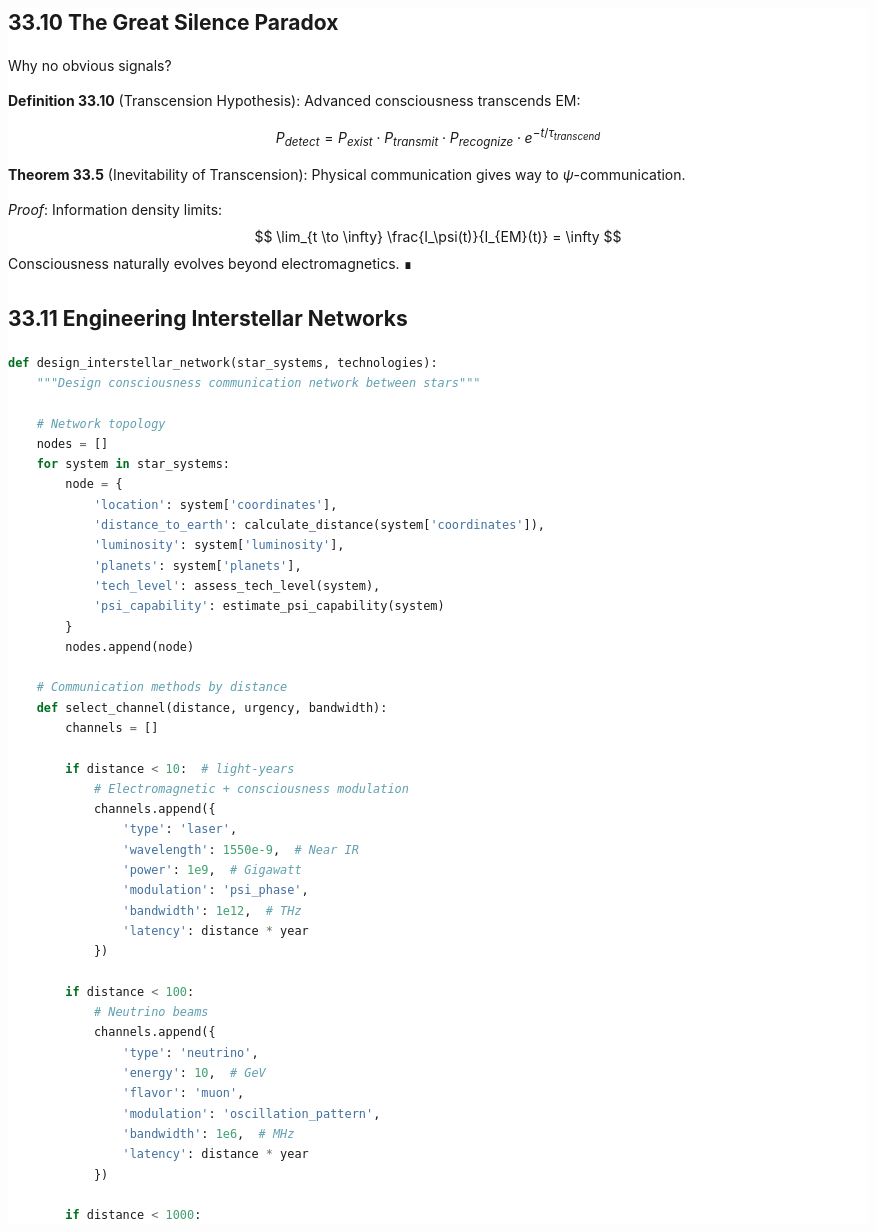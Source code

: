 ## 33.10 The Great Silence Paradox

Why no obvious signals?

**Definition 33.10** (Transcension Hypothesis): Advanced consciousness transcends EM:

$$
P_{detect} = P_{exist} \cdot P_{transmit} \cdot P_{recognize} \cdot e^{-t/\tau_{transcend}}
$$

**Theorem 33.5** (Inevitability of Transcension): Physical communication gives way to $\psi$-communication.

*Proof*: Information density limits:
$$
\lim_{t \to \infty} \frac{I_\psi(t)}{I_{EM}(t)} = \infty
$$
Consciousness naturally evolves beyond electromagnetics. ∎

## 33.11 Engineering Interstellar Networks

```python
def design_interstellar_network(star_systems, technologies):
    """Design consciousness communication network between stars"""
    
    # Network topology
    nodes = []
    for system in star_systems:
        node = {
            'location': system['coordinates'],
            'distance_to_earth': calculate_distance(system['coordinates']),
            'luminosity': system['luminosity'],
            'planets': system['planets'],
            'tech_level': assess_tech_level(system),
            'psi_capability': estimate_psi_capability(system)
        }
        nodes.append(node)
    
    # Communication methods by distance
    def select_channel(distance, urgency, bandwidth):
        channels = []
        
        if distance < 10:  # light-years
            # Electromagnetic + consciousness modulation
            channels.append({
                'type': 'laser',
                'wavelength': 1550e-9,  # Near IR
                'power': 1e9,  # Gigawatt
                'modulation': 'psi_phase',
                'bandwidth': 1e12,  # THz
                'latency': distance * year
            })
        
        if distance < 100:
            # Neutrino beams
            channels.append({
                'type': 'neutrino',
                'energy': 10,  # GeV
                'flavor': 'muon',
                'modulation': 'oscillation_pattern',
                'bandwidth': 1e6,  # MHz
                'latency': distance * year
            })
        
        if distance < 1000:
```